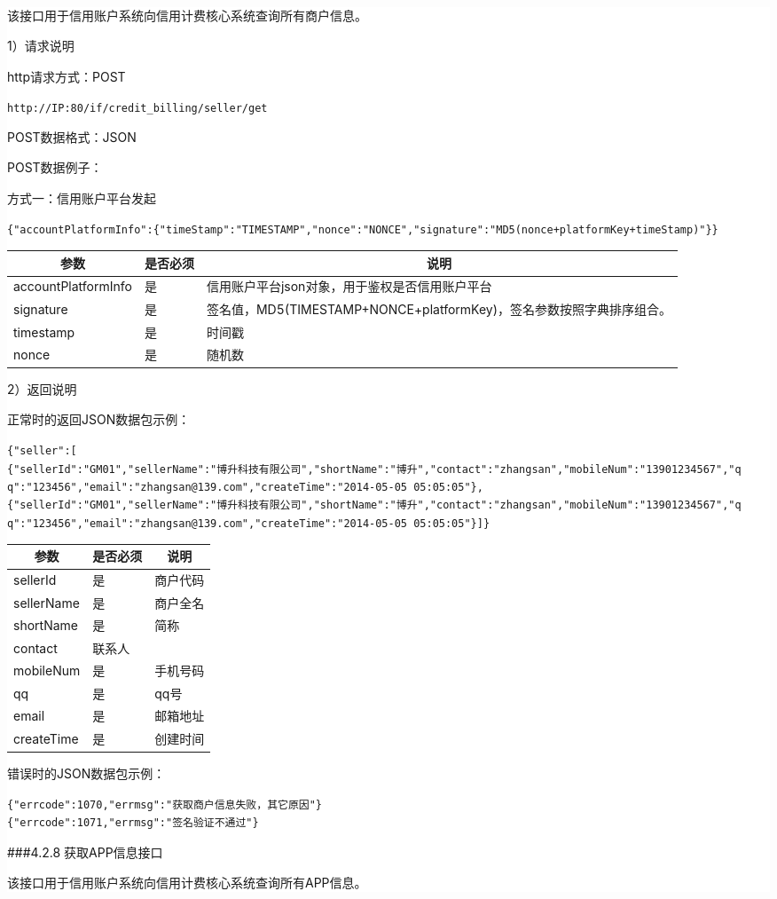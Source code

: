 该接口用于信用账户系统向信用计费核心系统查询所有商户信息。



1）请求说明

http请求方式：POST

    http://IP:80/if/credit_billing/seller/get
    
POST数据格式：JSON

POST数据例子：

方式一：信用账户平台发起

    {"accountPlatformInfo":{"timeStamp":"TIMESTAMP","nonce":"NONCE","signature":"MD5(nonce+platformKey+timeStamp)"}}


参数|是否必须|说明
---|-------|----
accountPlatformInfo|是|信用账户平台json对象，用于鉴权是否信用账户平台
signature|是|签名值，MD5(TIMESTAMP+NONCE+platformKey)，签名参数按照字典排序组合。
timestamp|是|时间戳
nonce|是|随机数



2）返回说明

正常时的返回JSON数据包示例：

    {"seller":[
    {"sellerId":"GM01","sellerName":"博升科技有限公司","shortName":"博升","contact":"zhangsan","mobileNum":"13901234567","qq":"123456","email":"zhangsan@139.com","createTime":"2014-05-05 05:05:05"},
    {"sellerId":"GM01","sellerName":"博升科技有限公司","shortName":"博升","contact":"zhangsan","mobileNum":"13901234567","qq":"123456","email":"zhangsan@139.com","createTime":"2014-05-05 05:05:05"}]}

参数|是否必须|说明
---|-------|----
sellerId|是|商户代码
sellerName|是|商户全名
shortName|是|简称
contact|联系人
mobileNum|是|手机号码
qq|是|qq号
email|是|邮箱地址
createTime|是|创建时间


错误时的JSON数据包示例：

    {"errcode":1070,"errmsg":"获取商户信息失败，其它原因"}
    {"errcode":1071,"errmsg":"签名验证不通过"}



###4.2.8 获取APP信息接口

该接口用于信用账户系统向信用计费核心系统查询所有APP信息。
